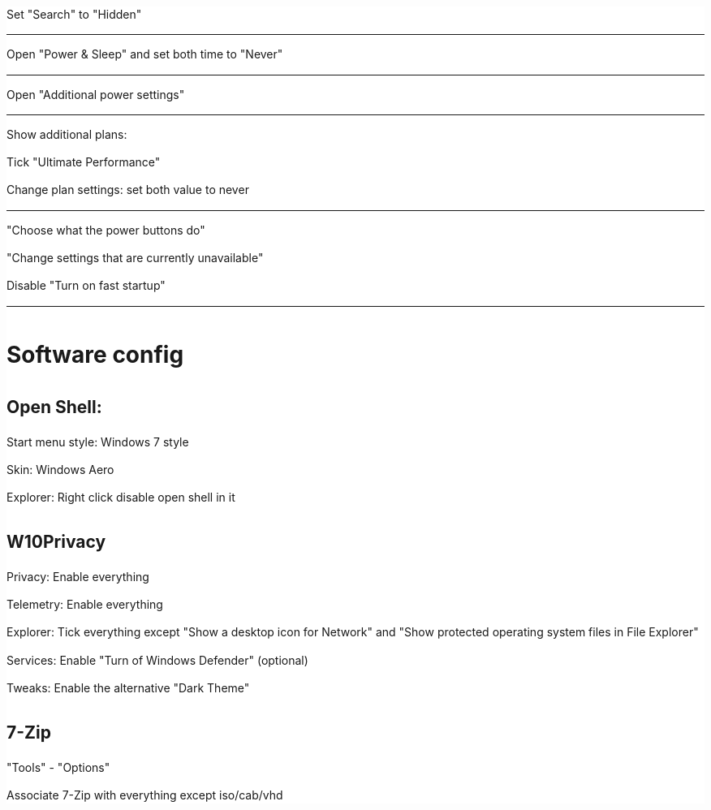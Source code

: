 Set "Search" to "Hidden"

---

Open "Power & Sleep" and set both time to "Never"

---

Open "Additional power settings"

---

Show additional plans:

Tick "Ultimate Performance"

Change plan settings: set both value to never

---

"Choose what the power buttons do"

"Change settings that are currently unavailable"

Disable "Turn on fast startup"

---

# Software config

## Open Shell:

Start menu style: Windows 7 style

Skin: Windows Aero

Explorer: Right click disable open shell in it

## W10Privacy

Privacy: Enable everything

Telemetry: Enable everything

Explorer: Tick everything except "Show a desktop icon for Network" and "Show protected operating system files in File Explorer"

Services: Enable "Turn of Windows Defender" (optional)

Tweaks: Enable the alternative "Dark Theme"

## 7-Zip

"Tools" - "Options"

Associate 7-Zip with everything except iso/cab/vhd
